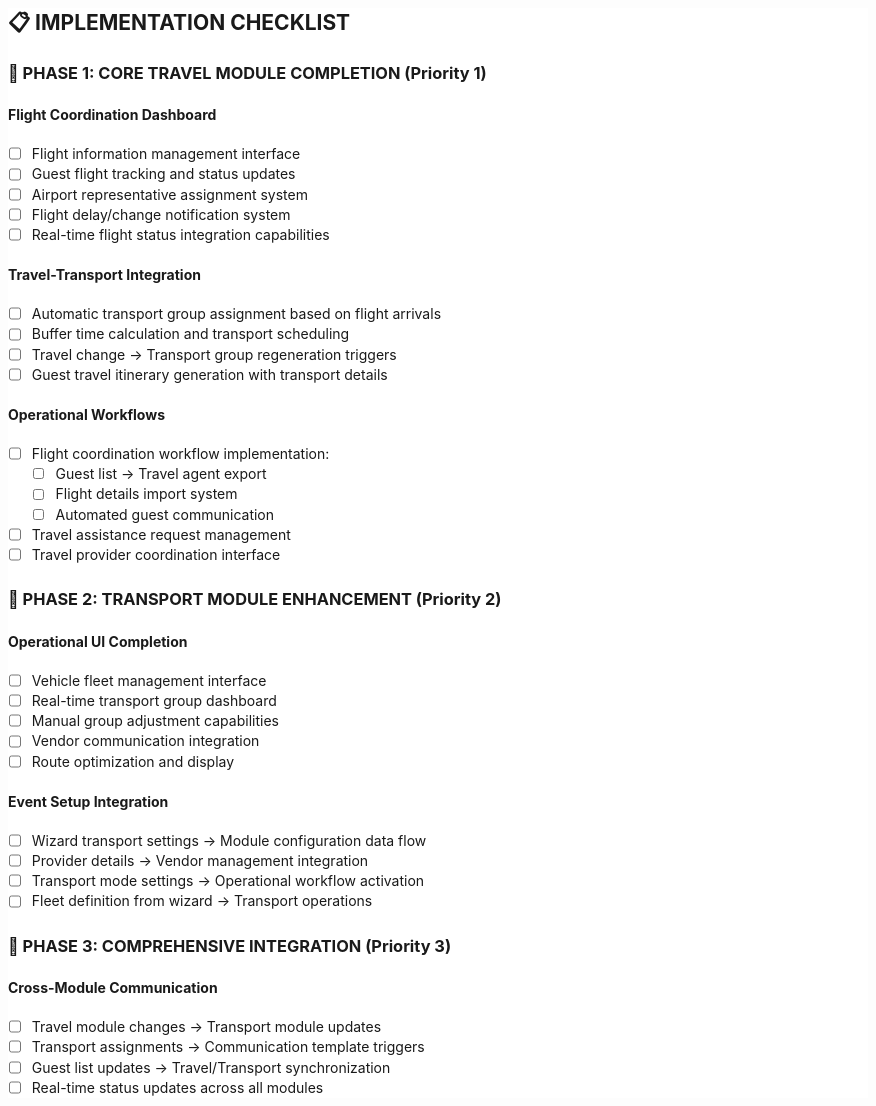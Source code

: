 
## **📋 IMPLEMENTATION CHECKLIST**

### **🎯 PHASE 1: CORE TRAVEL MODULE COMPLETION (Priority 1)**

#### **Flight Coordination Dashboard** 
- [ ] Flight information management interface
- [ ] Guest flight tracking and status updates
- [ ] Airport representative assignment system
- [ ] Flight delay/change notification system
- [ ] Real-time flight status integration capabilities

#### **Travel-Transport Integration**
- [ ] Automatic transport group assignment based on flight arrivals
- [ ] Buffer time calculation and transport scheduling
- [ ] Travel change → Transport group regeneration triggers
- [ ] Guest travel itinerary generation with transport details

#### **Operational Workflows**
- [ ] Flight coordination workflow implementation:
  - [ ] Guest list → Travel agent export
  - [ ] Flight details import system  
  - [ ] Automated guest communication
- [ ] Travel assistance request management
- [ ] Travel provider coordination interface

### **🎯 PHASE 2: TRANSPORT MODULE ENHANCEMENT (Priority 2)**

#### **Operational UI Completion**
- [ ] Vehicle fleet management interface
- [ ] Real-time transport group dashboard
- [ ] Manual group adjustment capabilities
- [ ] Vendor communication integration
- [ ] Route optimization and display

#### **Event Setup Integration**
- [ ] Wizard transport settings → Module configuration data flow
- [ ] Provider details → Vendor management integration
- [ ] Transport mode settings → Operational workflow activation
- [ ] Fleet definition from wizard → Transport operations

### **🎯 PHASE 3: COMPREHENSIVE INTEGRATION (Priority 3)**

#### **Cross-Module Communication**
- [ ] Travel module changes → Transport module updates
- [ ] Transport assignments → Communication template triggers
- [ ] Guest list updates → Travel/Transport synchronization
- [ ] Real-time status updates across all modules
